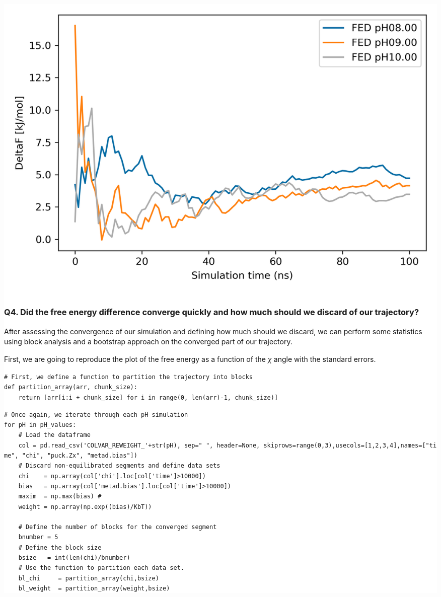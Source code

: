 ![alt text](images/figure3.png)

### Q4. Did the free energy difference converge quickly and how much should we discard of our trajectory?

After assessing the convergence of our simulation and defining how much should we discard, we can perform some statistics using block analysis and a bootstrap approach on the converged part of our trajectory. 

First, we are going to reproduce the plot of the free energy as a function of the $\chi$ angle with the standard errors.

```
# First, we define a function to partition the trajectory into blocks
def partition_array(arr, chunk_size):
    return [arr[i:i + chunk_size] for i in range(0, len(arr)-1, chunk_size)]
```

```
# Once again, we iterate through each pH simulation
for pH in pH_values:
    # Load the dataframe
    col = pd.read_csv('COLVAR_REWEIGHT_'+str(pH), sep=" ", header=None, skiprows=range(0,3),usecols=[1,2,3,4],names=["time", "chi", "puck.Zx", "metad.bias"])
    # Discard non-equilibrated segments and define data sets
    chi    = np.array(col['chi'].loc[col['time']>10000])
    bias   = np.array(col['metad.bias'].loc[col['time']>10000])
    maxim  = np.max(bias) #
    weight = np.array(np.exp((bias)/KbT))

    # Define the number of blocks for the converged segment
    bnumber = 5
    # Define the block size
    bsize   = int(len(chi)/bnumber)
    # Use the function to partition each data set.
    bl_chi     = partition_array(chi,bsize)
    bl_weight  = partition_array(weight,bsize)
```